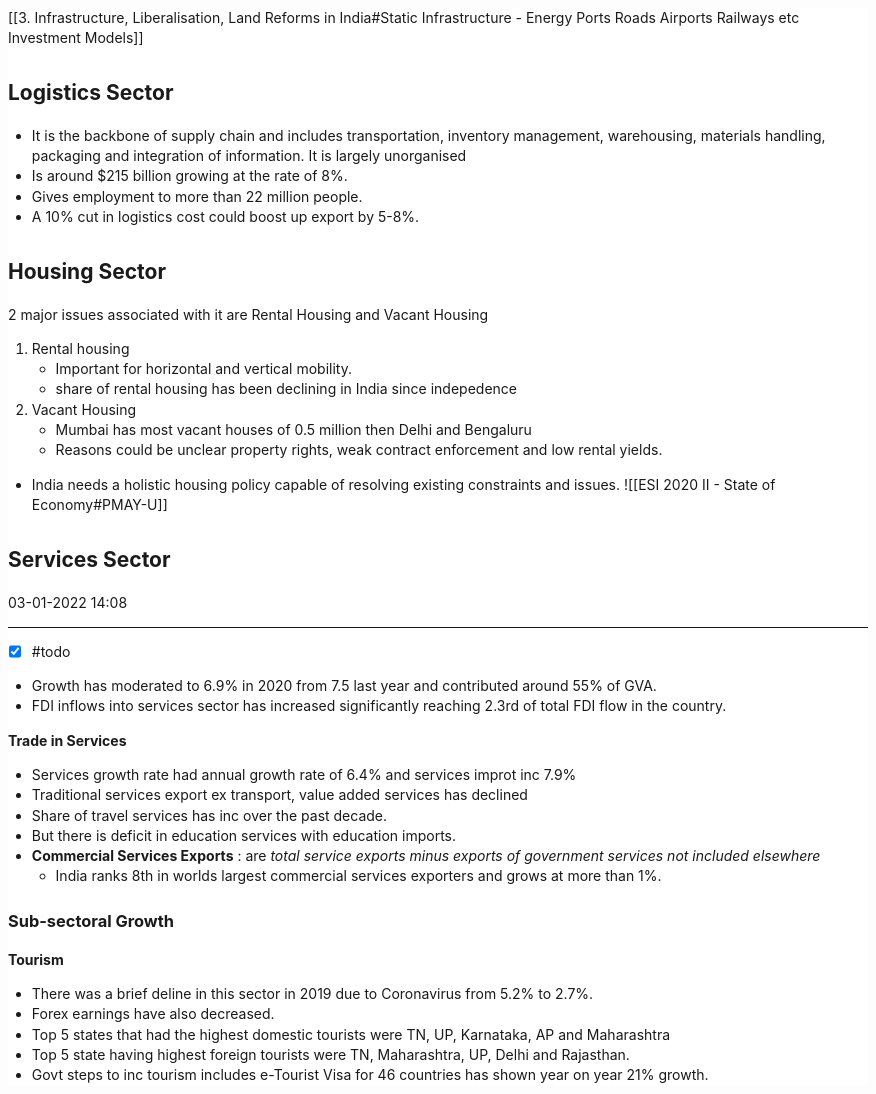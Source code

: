 
[[3. Infrastructure, Liberalisation, Land Reforms in India#Static Infrastructure - Energy Ports Roads Airports Railways etc Investment Models]]

## Logistics Sector
-  It is the backbone of supply chain and includes transportation, inventory management, warehousing, materials handling, packaging and integration of information. It is largely unorganised
- Is around $215 billion growing at the rate of 8%.
- Gives employment to more than 22 million people.
- A 10% cut in logistics cost could boost up export by 5-8%.

## Housing Sector
2 major issues associated with it are Rental Housing and Vacant Housing
1. Rental housing
	- Important for horizontal and vertical mobility.
	- share of rental housing has been declining in India since indepedence
2. Vacant Housing
	- Mumbai has most vacant houses of 0.5 million then Delhi and Bengaluru
	- Reasons could be unclear property rights, weak contract enforcement and low rental yields.
- India needs a holistic housing policy capable of resolving existing constraints and issues.
![[ESI 2020 II - State of Economy#PMAY-U]]

## Services Sector
03-01-2022 14:08

---

- [x] #todo 
- Growth has moderated to 6.9% in 2020 from 7.5 last year and contributed around 55% of GVA.
- FDI inflows into services sector has increased significantly reaching 2.3rd of total FDI flow in the country.

**Trade in Services**
- Services growth rate had annual growth rate of 6.4% and services improt inc 7.9% 
- Traditional services export ex transport, value added services has declined
- Share of travel services has inc over the past decade.
- But there is deficit in education services with education imports.
- **Commercial Services Exports** : are *total service exports minus exports of government services not included elsewhere*
	- India ranks 8th in worlds largest commercial services exporters and grows at more than 1%.

### Sub-sectoral Growth

**Tourism**
- There was a brief deline in this sector in 2019 due to Coronavirus from 5.2% to 2.7%.
- Forex earnings have also decreased.
- Top 5 states that had the highest domestic tourists were TN, UP, Karnataka, AP and Maharashtra
- Top 5 state having highest foreign tourists were TN, Maharashtra, UP, Delhi and Rajasthan.
- Govt steps to inc tourism includes e-Tourist Visa for 46 countries has shown year on year 21% growth.
